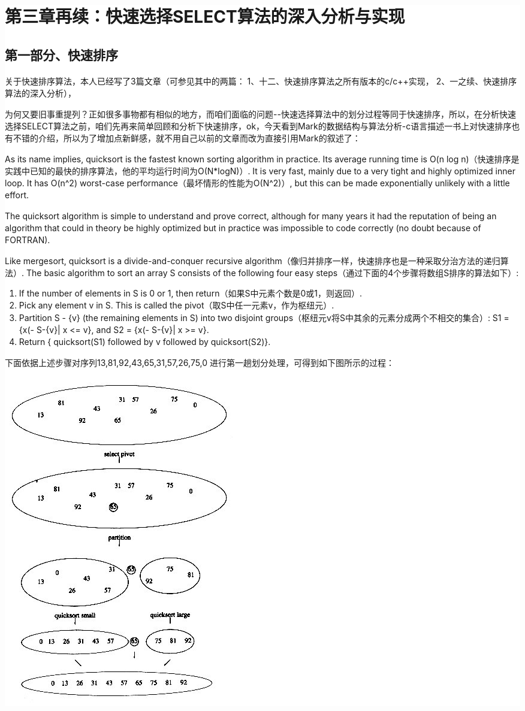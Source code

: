 # 第三章再续：快速选择SELECT算法的深入分析与实现

## 第一部分、快速排序
关于快速排序算法，本人已经写了3篇文章（可参见其中的两篇：
1、十二、快速排序算法之所有版本的c/c++实现，
2、一之续、快速排序算法的深入分析），

为何又要旧事重提列？正如很多事物都有相似的地方，而咱们面临的问题--快速选择算法中的划分过程等同于快速排序，所以，在分析快速选择SELECT算法之前，咱们先再来简单回顾和分析下快速排序，ok，今天看到Mark的数据结构与算法分析-c语言描述一书上对快速排序也有不错的介绍，所以为了增加点新鲜感，就不用自己以前的文章而改为直接引用Mark的叙述了：

As its name implies, quicksort is the fastest known sorting algorithm in practice. Its average running time is O(n log n)（快速排序是实践中已知的最快的排序算法，他的平均运行时间为O(N*logN)）. It is very fast, mainly due to a very tight and highly optimized inner loop. It has O(n^2) worst-case performance（最坏情形的性能为O(N^2)）, but this can be made exponentially unlikely with a little effort.

The quicksort algorithm is simple to understand and prove correct, although for many years it had the reputation of being an algorithm that could in theory be highly optimized but in practice was impossible to code correctly (no doubt because of FORTRAN).

Like mergesort, quicksort is a divide-and-conquer recursive algorithm（像归并排序一样，快速排序也是一种采取分治方法的递归算法）. The basic algorithm to sort an array S consists of the following four easy steps（通过下面的4个步骤将数组S排序的算法如下）:

1. If the number of elements in S is 0 or 1, then return（如果S中元素个数是0或1，则返回）.
2. Pick any element v in S. This is called the pivot（取S中任一元素v，作为枢纽元）.
3. Partition S - {v} (the remaining elements in S) into two disjoint groups（枢纽元v将S中其余的元素分成两个不相交的集合）: S1 = {x(- S-{v}| x <= v}, and S2 = {x(- S-{v}| x >= v}.
4. Return { quicksort(S1) followed by v followed by quicksort(S2)}.

下面依据上述步骤对序列13,81,92,43,65,31,57,26,75,0 进行第一趟划分处理，可得到如下图所示的过程：

![](../images/3/3.2/3.2.1.jpg)
